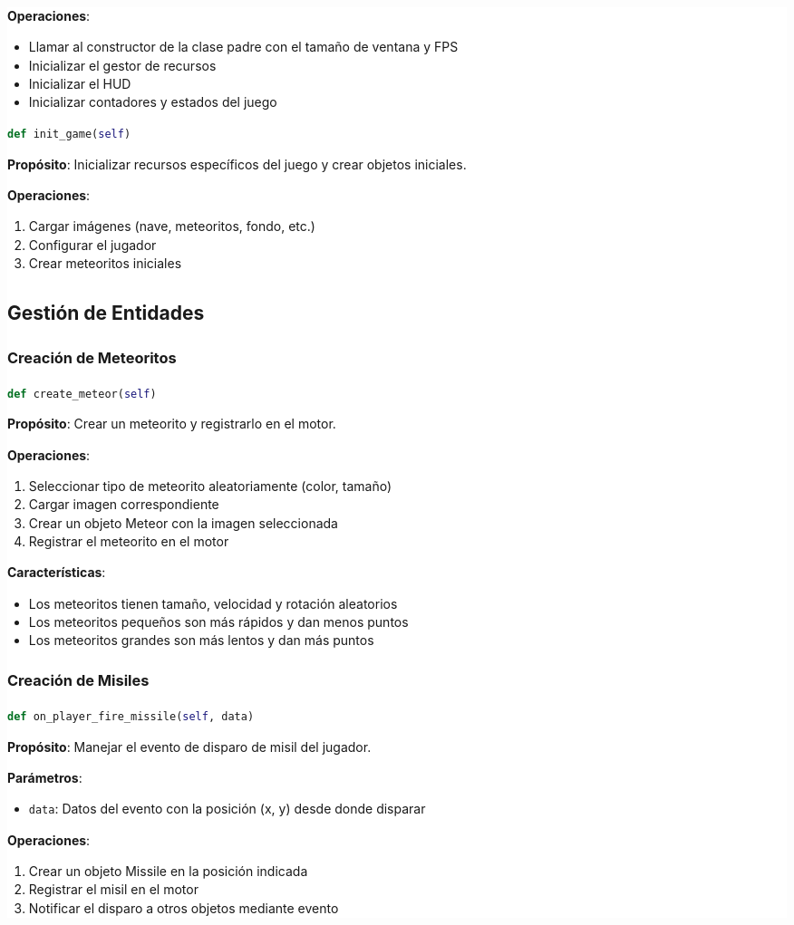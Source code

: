 **Operaciones**:

- Llamar al constructor de la clase padre con el tamaño de ventana y FPS
- Inicializar el gestor de recursos
- Inicializar el HUD
- Inicializar contadores y estados del juego

```python
def init_game(self)
```

**Propósito**: Inicializar recursos específicos del juego y crear objetos iniciales.

**Operaciones**:

1. Cargar imágenes (nave, meteoritos, fondo, etc.)
2. Configurar el jugador
3. Crear meteoritos iniciales

## Gestión de Entidades

### Creación de Meteoritos

```python
def create_meteor(self)
```

**Propósito**: Crear un meteorito y registrarlo en el motor.

**Operaciones**:

1. Seleccionar tipo de meteorito aleatoriamente (color, tamaño)
2. Cargar imagen correspondiente
3. Crear un objeto Meteor con la imagen seleccionada
4. Registrar el meteorito en el motor

**Características**:

- Los meteoritos tienen tamaño, velocidad y rotación aleatorios
- Los meteoritos pequeños son más rápidos y dan menos puntos
- Los meteoritos grandes son más lentos y dan más puntos

### Creación de Misiles

```python
def on_player_fire_missile(self, data)
```

**Propósito**: Manejar el evento de disparo de misil del jugador.

**Parámetros**:

- `data`: Datos del evento con la posición (x, y) desde donde disparar

**Operaciones**:

1. Crear un objeto Missile en la posición indicada
2. Registrar el misil en el motor
3. Notificar el disparo a otros objetos mediante evento
